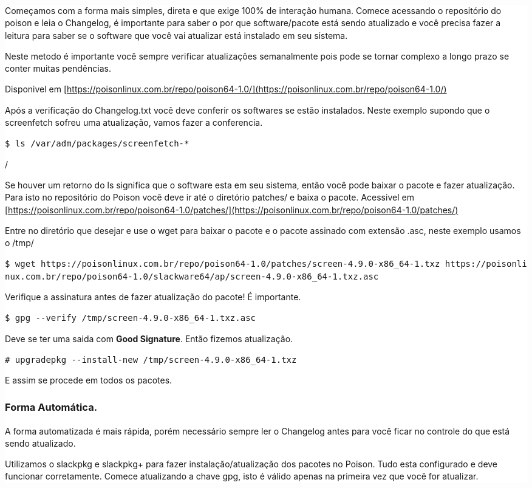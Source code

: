 Começamos com a forma mais simples, direta e que exige 100% de interação humana.
Comece acessando o repositório do poison e leia o Changelog, é importante para saber o por que software/pacote está sendo atualizado e você precisa fazer a leitura para saber se o software que você vai atualizar está instalado em seu sistema.

Neste metodo é importante você sempre verificar atualizações semanalmente pois pode se tornar complexo a longo prazo se conter muitas pendências.

Disponivel em [https://poisonlinux.com.br/repo/poison64-1.0/](https://poisonlinux.com.br/repo/poison64-1.0/)

Após a verificação do Changelog.txt você deve conferir os softwares se estão instalados.
Neste exemplo supondo que o screenfetch sofreu uma atualização, vamos fazer a conferencia.

<pre>
$ ls /var/adm/packages/screenfetch-*
</pre>/ 

Se houver um retorno do ls significa que o software esta em seu sistema, então você pode baixar o pacote e fazer atualização.
Para isto no repositório do Poison você deve ir até o diretório patches/ e baixa o pacote. Acessivel em [https://poisonlinux.com.br/repo/poison64-1.0/patches/](https://poisonlinux.com.br/repo/poison64-1.0/patches/)

Entre no diretório que desejar e use o wget para baixar o pacote e o pacote assinado com extensão .asc, neste exemplo usamos o /tmp/

<pre>
$ wget https://poisonlinux.com.br/repo/poison64-1.0/patches/screen-4.9.0-x86_64-1.txz https://poisonlinux.com.br/repo/poison64-1.0/slackware64/ap/screen-4.9.0-x86_64-1.txz.asc
</pre>

Verifique a assinatura antes de fazer atualização do pacote! É importante.

<pre>
$ gpg --verify /tmp/screen-4.9.0-x86_64-1.txz.asc
</pre>

Deve se ter uma saida com **Good Signature**. Então fizemos atualização.

<pre>
# upgradepkg --install-new /tmp/screen-4.9.0-x86_64-1.txz
</pre>

E assim se procede em todos os pacotes.

### <a name="atualizarSistemaAutomatizado"></a>Forma Automática.

A forma automatizada é mais rápida, porém necessário sempre ler o Changelog antes para você ficar no controle do que está sendo atualizado.

Utilizamos o slackpkg e slackpkg+ para fazer instalação/atualização dos pacotes no Poison. Tudo esta configurado e deve funcionar corretamente. Comece atualizando a chave gpg, isto é válido apenas na primeira vez que você for atualizar.
